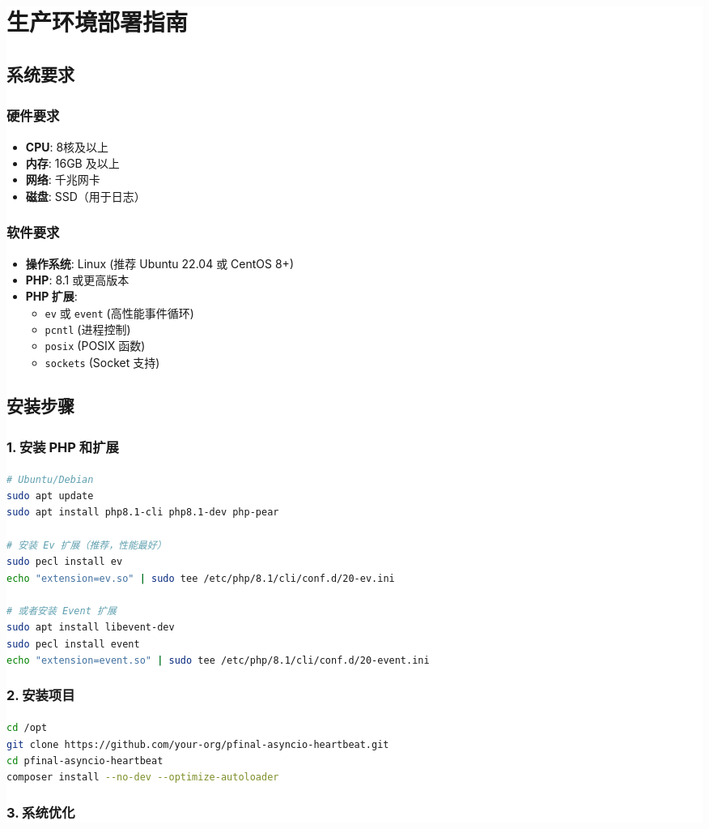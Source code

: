 # 生产环境部署指南

## 系统要求

### 硬件要求

- **CPU**: 8核及以上
- **内存**: 16GB 及以上
- **网络**: 千兆网卡
- **磁盘**: SSD（用于日志）

### 软件要求

- **操作系统**: Linux (推荐 Ubuntu 22.04 或 CentOS 8+)
- **PHP**: 8.1 或更高版本
- **PHP 扩展**:
  - `ev` 或 `event` (高性能事件循环)
  - `pcntl` (进程控制)
  - `posix` (POSIX 函数)
  - `sockets` (Socket 支持)

## 安装步骤

### 1. 安装 PHP 和扩展

```bash
# Ubuntu/Debian
sudo apt update
sudo apt install php8.1-cli php8.1-dev php-pear

# 安装 Ev 扩展（推荐，性能最好）
sudo pecl install ev
echo "extension=ev.so" | sudo tee /etc/php/8.1/cli/conf.d/20-ev.ini

# 或者安装 Event 扩展
sudo apt install libevent-dev
sudo pecl install event
echo "extension=event.so" | sudo tee /etc/php/8.1/cli/conf.d/20-event.ini
```

### 2. 安装项目

```bash
cd /opt
git clone https://github.com/your-org/pfinal-asyncio-heartbeat.git
cd pfinal-asyncio-heartbeat
composer install --no-dev --optimize-autoloader
```

### 3. 系统优化
